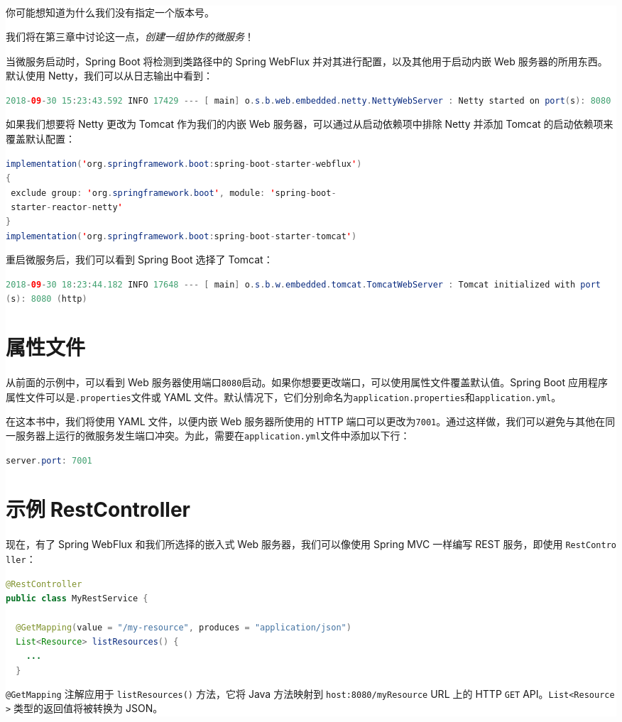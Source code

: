 你可能想知道为什么我们没有指定一个版本号。

我们将在第三章中讨论这一点，*创建一组协作的微服务*！

当微服务启动时，Spring Boot 将检测到类路径中的 Spring WebFlux 并对其进行配置，以及其他用于启动内嵌 Web 服务器的所用东西。默认使用 Netty，我们可以从日志输出中看到：

```java
2018-09-30 15:23:43.592 INFO 17429 --- [ main] o.s.b.web.embedded.netty.NettyWebServer : Netty started on port(s): 8080
```

如果我们想要将 Netty 更改为 Tomcat 作为我们的内嵌 Web 服务器，可以通过从启动依赖项中排除 Netty 并添加 Tomcat 的启动依赖项来覆盖默认配置：

```java
implementation('org.springframework.boot:spring-boot-starter-webflux') 
{
 exclude group: 'org.springframework.boot', module: 'spring-boot-
 starter-reactor-netty'
}
implementation('org.springframework.boot:spring-boot-starter-tomcat')
```

重启微服务后，我们可以看到 Spring Boot 选择了 Tomcat：

```java
2018-09-30 18:23:44.182 INFO 17648 --- [ main] o.s.b.w.embedded.tomcat.TomcatWebServer : Tomcat initialized with port(s): 8080 (http)
```

# 属性文件

从前面的示例中，可以看到 Web 服务器使用端口`8080`启动。如果你想要更改端口，可以使用属性文件覆盖默认值。Spring Boot 应用程序属性文件可以是`.properties`文件或 YAML 文件。默认情况下，它们分别命名为`application.properties`和`application.yml`。

在这本书中，我们将使用 YAML 文件，以便内嵌 Web 服务器所使用的 HTTP 端口可以更改为`7001`。通过这样做，我们可以避免与其他在同一服务器上运行的微服务发生端口冲突。为此，需要在`application.yml`文件中添加以下行：

```java
server.port: 7001
```

# 示例 RestController

现在，有了 Spring WebFlux 和我们所选择的嵌入式 Web 服务器，我们可以像使用 Spring MVC 一样编写 REST 服务，即使用 `RestController`：

```java
@RestController
public class MyRestService {

  @GetMapping(value = "/my-resource", produces = "application/json")
  List<Resource> listResources() {
    ...
  }
```

`@GetMapping` 注解应用于 `listResources()` 方法，它将 Java 方法映射到 `host:8080/myResource` URL 上的 HTTP `GET` API。`List<Resource>` 类型的返回值将被转换为 JSON。
